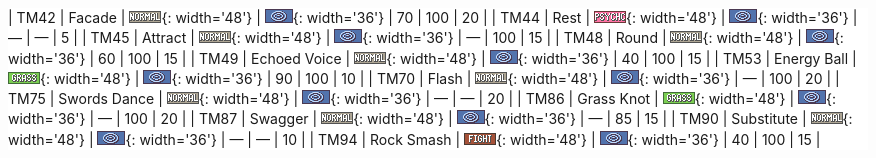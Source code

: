 | TM42 | Facade | ![normal](../assets/types/normal.png){: width='48'} | ![physical](../assets/move_category/special.png){: width='36'} | 70 | 100 | 20 |
| TM44 | Rest | ![psychic](../assets/types/psychic.png){: width='48'} | ![status](../assets/move_category/special.png){: width='36'} | — | — | 5 |
| TM45 | Attract | ![normal](../assets/types/normal.png){: width='48'} | ![status](../assets/move_category/special.png){: width='36'} | — | 100 | 15 |
| TM48 | Round | ![normal](../assets/types/normal.png){: width='48'} | ![special](../assets/move_category/special.png){: width='36'} | 60 | 100 | 15 |
| TM49 | Echoed Voice | ![normal](../assets/types/normal.png){: width='48'} | ![special](../assets/move_category/special.png){: width='36'} | 40 | 100 | 15 |
| TM53 | Energy Ball | ![grass](../assets/types/grass.png){: width='48'} | ![special](../assets/move_category/special.png){: width='36'} | 90 | 100 | 10 |
| TM70 | Flash | ![normal](../assets/types/normal.png){: width='48'} | ![status](../assets/move_category/special.png){: width='36'} | — | 100 | 20 |
| TM75 | Swords Dance | ![normal](../assets/types/normal.png){: width='48'} | ![status](../assets/move_category/special.png){: width='36'} | — | — | 20 |
| TM86 | Grass Knot | ![grass](../assets/types/grass.png){: width='48'} | ![special](../assets/move_category/special.png){: width='36'} | — | 100 | 20 |
| TM87 | Swagger | ![normal](../assets/types/normal.png){: width='48'} | ![status](../assets/move_category/special.png){: width='36'} | — | 85 | 15 |
| TM90 | Substitute | ![normal](../assets/types/normal.png){: width='48'} | ![status](../assets/move_category/special.png){: width='36'} | — | — | 10 |
| TM94 | Rock Smash | ![fighting](../assets/types/fighting.png){: width='48'} | ![physical](../assets/move_category/special.png){: width='36'} | 40 | 100 | 15 |
